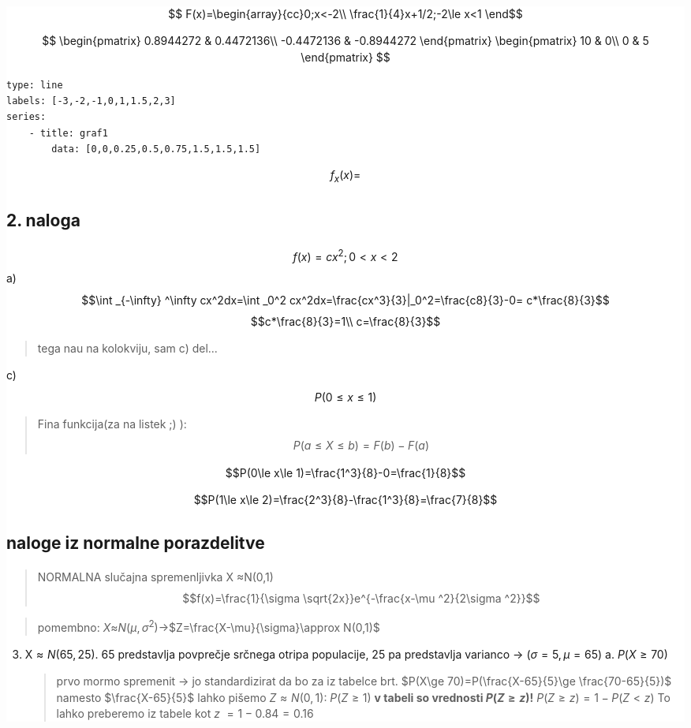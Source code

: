$$
F(x)=\begin{array}{cc}0;x<-2\\
\frac{1}{4}x+1/2;-2\le x<1
\end$$

$$
\begin{pmatrix}
0.8944272 & 0.4472136\\
-0.4472136 & -0.8944272
\end{pmatrix}
\begin{pmatrix}
10 & 0\\ 
0 & 5
\end{pmatrix}
$$

```chart
type: line
labels: [-3,-2,-1,0,1,1.5,2,3]
series:
	- title: graf1
		data: [0,0,0.25,0.5,0.75,1.5,1.5,1.5]
```

$$f_x(x)=$$

## 2. naloga

$$f(x)=cx^2  ;0<x<2$$
a) $$\int _{-\infty} ^\infty cx^2dx=\int _0^2 cx^2dx=\frac{cx^3}{3}|_0^2=\frac{c8}{3}-0= c*\frac{8}{3}$$
$$c*\frac{8}{3}=1\\ c=\frac{8}{3}$$

>tega nau na kolokviju, sam c) del...

c) $$P(0\le x\le 1)$$
>Fina funkcija(za na listek ;) ):$$P(a\le X\le b)=F(b)-F(a)$$

 $$P(0\le x\le 1)=\frac{1^3}{8}-0=\frac{1}{8}$$
 
 $$P(1\le x\le 2)=\frac{2^3}{8}-\frac{1^3}{8}=\frac{7}{8}$$
 
 ## naloge iz normalne porazdelitve
 >NORMALNA slučajna spremenljivka X $\approx$N(0,1)
 >$$f(x)=\frac{1}{\sigma \sqrt{2x}}e^{-\frac{x-\mu ^2}{2\sigma ^2}}$$

>pomembno: $X\approx$$N(\mu ,\sigma ^2)\to$$Z=\frac{X-\mu}{\sigma}\approx N(0,1)$

3. X$\approx N(65,25)$. 65 predstavlja povprečje srčnega otripa populacije, 25 pa predstavlja varianco -> ($\sigma = 5,\mu=65$)
	a. $P(X\ge 70)$
	>prvo mormo spremenit -> jo standardizirat da bo za iz tabelce brt.
	>$P(X\ge 70)=P(\frac{X-65}{5}\ge \frac{70-65}{5})$ namesto $\frac{X-65}{5}$ lahko pišemo $Z\approx N(0,1)$:
	>$P(Z\ge 1)$
	>**v tabeli so vrednosti $P(Z\ge z)$!**
	>$P(Z\ge z)=1-P(Z<z)$
	>To lahko preberemo iz tabele kot $z$
	>$=1-0.84=0.16$
	
